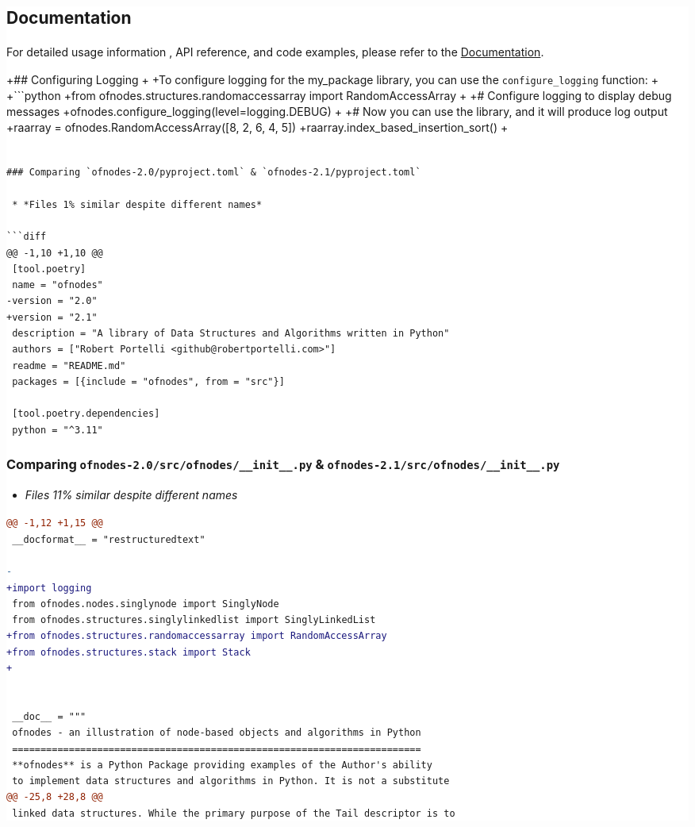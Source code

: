  ## Documentation
 For detailed usage information , API reference, and code examples,
 please refer to the [Documentation][1].
 
+## Configuring Logging
+
+To configure logging for the my_package library, you can use the `configure_logging` function:
+
+```python
+from ofnodes.structures.randomaccessarray import RandomAccessArray
+
+# Configure logging to display debug messages
+ofnodes.configure_logging(level=logging.DEBUG)
+
+# Now you can use the library, and it will produce log output
+raarray = ofnodes.RandomAccessArray([8, 2, 6, 4, 5])
+raarray.index_based_insertion_sort()
+
 
 [1]: https://robert-portelli.github.io/ofnodes/
```

### Comparing `ofnodes-2.0/pyproject.toml` & `ofnodes-2.1/pyproject.toml`

 * *Files 1% similar despite different names*

```diff
@@ -1,10 +1,10 @@
 [tool.poetry]
 name = "ofnodes"
-version = "2.0"
+version = "2.1"
 description = "A library of Data Structures and Algorithms written in Python"
 authors = ["Robert Portelli <github@robertportelli.com>"]
 readme = "README.md"
 packages = [{include = "ofnodes", from = "src"}]
 
 [tool.poetry.dependencies]
 python = "^3.11"
```

### Comparing `ofnodes-2.0/src/ofnodes/__init__.py` & `ofnodes-2.1/src/ofnodes/__init__.py`

 * *Files 11% similar despite different names*

```diff
@@ -1,12 +1,15 @@
 __docformat__ = "restructuredtext"
 
-
+import logging
 from ofnodes.nodes.singlynode import SinglyNode
 from ofnodes.structures.singlylinkedlist import SinglyLinkedList
+from ofnodes.structures.randomaccessarray import RandomAccessArray
+from ofnodes.structures.stack import Stack
+
 
 
 __doc__ = """
 ofnodes - an illustration of node-based objects and algorithms in Python
 ========================================================================
 **ofnodes** is a Python Package providing examples of the Author's ability
 to implement data structures and algorithms in Python. It is not a substitute
@@ -25,8 +28,8 @@
 linked data structures. While the primary purpose of the Tail descriptor is to
```